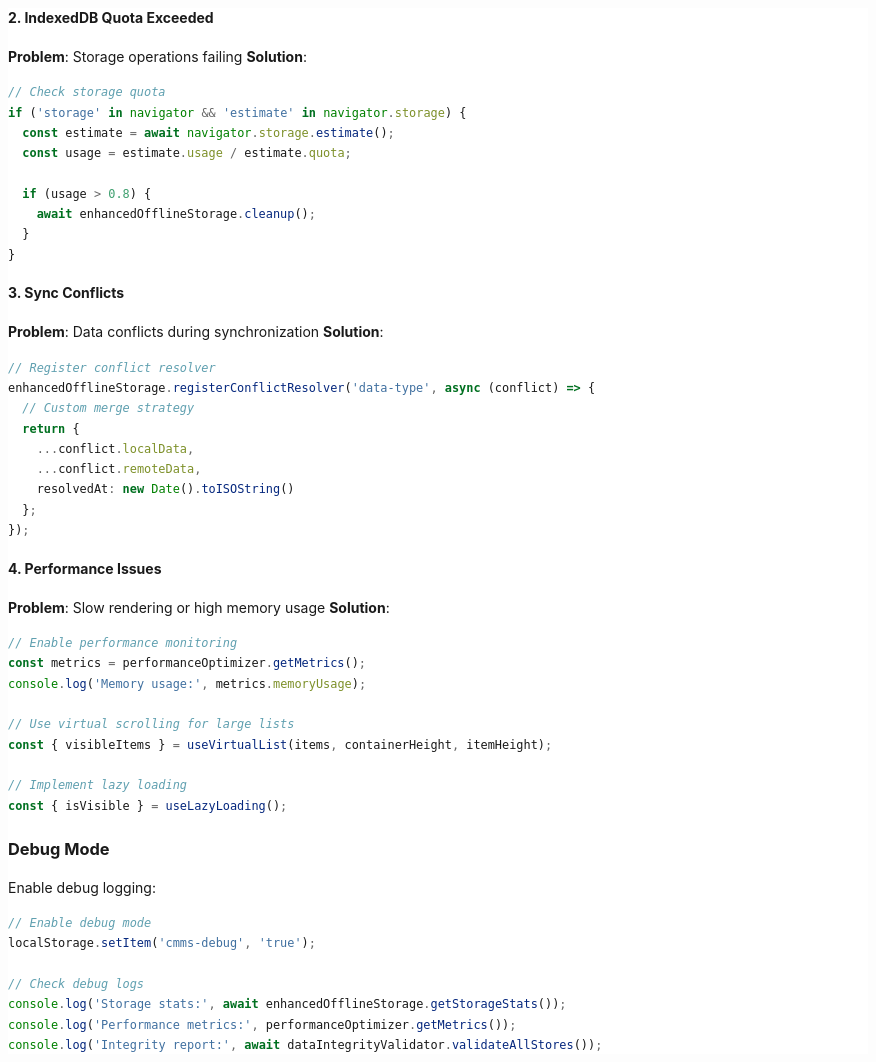 #### 2. IndexedDB Quota Exceeded

**Problem**: Storage operations failing
**Solution**:
```typescript
// Check storage quota
if ('storage' in navigator && 'estimate' in navigator.storage) {
  const estimate = await navigator.storage.estimate();
  const usage = estimate.usage / estimate.quota;
  
  if (usage > 0.8) {
    await enhancedOfflineStorage.cleanup();
  }
}
```

#### 3. Sync Conflicts

**Problem**: Data conflicts during synchronization
**Solution**:
```typescript
// Register conflict resolver
enhancedOfflineStorage.registerConflictResolver('data-type', async (conflict) => {
  // Custom merge strategy
  return {
    ...conflict.localData,
    ...conflict.remoteData,
    resolvedAt: new Date().toISOString()
  };
});
```

#### 4. Performance Issues

**Problem**: Slow rendering or high memory usage
**Solution**:
```typescript
// Enable performance monitoring
const metrics = performanceOptimizer.getMetrics();
console.log('Memory usage:', metrics.memoryUsage);

// Use virtual scrolling for large lists
const { visibleItems } = useVirtualList(items, containerHeight, itemHeight);

// Implement lazy loading
const { isVisible } = useLazyLoading();
```

### Debug Mode

Enable debug logging:

```typescript
// Enable debug mode
localStorage.setItem('cmms-debug', 'true');

// Check debug logs
console.log('Storage stats:', await enhancedOfflineStorage.getStorageStats());
console.log('Performance metrics:', performanceOptimizer.getMetrics());
console.log('Integrity report:', await dataIntegrityValidator.validateAllStores());
```
